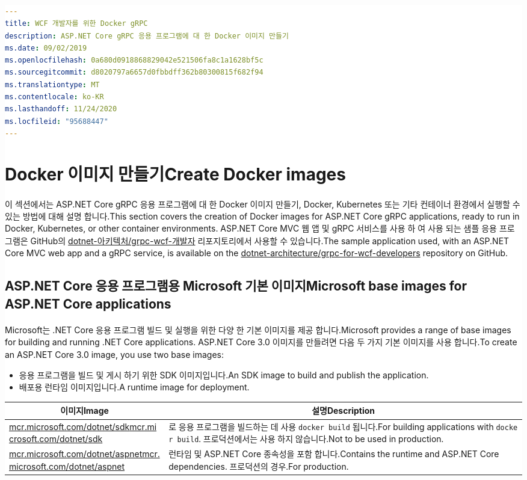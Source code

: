 ```yaml
---
title: WCF 개발자를 위한 Docker gRPC
description: ASP.NET Core gRPC 응용 프로그램에 대 한 Docker 이미지 만들기
ms.date: 09/02/2019
ms.openlocfilehash: 0a680d0918868829042e521506fa8c1a1628bf5c
ms.sourcegitcommit: d8020797a6657d0fbbdff362b80300815f682f94
ms.translationtype: MT
ms.contentlocale: ko-KR
ms.lasthandoff: 11/24/2020
ms.locfileid: "95688447"
---
```

# <a name="create-docker-images"></a><span data-ttu-id="1efc1-103">Docker 이미지 만들기</span><span class="sxs-lookup"><span data-stu-id="1efc1-103">Create Docker images</span></span>

<span data-ttu-id="1efc1-104">이 섹션에서는 ASP.NET Core gRPC 응용 프로그램에 대 한 Docker 이미지 만들기, Docker, Kubernetes 또는 기타 컨테이너 환경에서 실행할 수 있는 방법에 대해 설명 합니다.</span><span class="sxs-lookup"><span data-stu-id="1efc1-104">This section covers the creation of Docker images for ASP.NET Core gRPC applications, ready to run in Docker, Kubernetes, or other container environments.</span></span> <span data-ttu-id="1efc1-105">ASP.NET Core MVC 웹 앱 및 gRPC 서비스를 사용 하 여 사용 되는 샘플 응용 프로그램은 GitHub의 [dotnet-아키텍처/grpc-wcf-개발자](https://github.com/dotnet-architecture/grpc-for-wcf-developers/tree/master/KubernetesSample) 리포지토리에서 사용할 수 있습니다.</span><span class="sxs-lookup"><span data-stu-id="1efc1-105">The sample application used, with an ASP.NET Core MVC web app and a gRPC service, is available on the [dotnet-architecture/grpc-for-wcf-developers](https://github.com/dotnet-architecture/grpc-for-wcf-developers/tree/master/KubernetesSample) repository on GitHub.</span></span>

## <a name="microsoft-base-images-for-aspnet-core-applications"></a><span data-ttu-id="1efc1-106">ASP.NET Core 응용 프로그램용 Microsoft 기본 이미지</span><span class="sxs-lookup"><span data-stu-id="1efc1-106">Microsoft base images for ASP.NET Core applications</span></span>

<span data-ttu-id="1efc1-107">Microsoft는 .NET Core 응용 프로그램 빌드 및 실행을 위한 다양 한 기본 이미지를 제공 합니다.</span><span class="sxs-lookup"><span data-stu-id="1efc1-107">Microsoft provides a range of base images for building and running .NET Core applications.</span></span> <span data-ttu-id="1efc1-108">ASP.NET Core 3.0 이미지를 만들려면 다음 두 가지 기본 이미지를 사용 합니다.</span><span class="sxs-lookup"><span data-stu-id="1efc1-108">To create an ASP.NET Core 3.0 image, you use two base images:</span></span>

- <span data-ttu-id="1efc1-109">응용 프로그램을 빌드 및 게시 하기 위한 SDK 이미지입니다.</span><span class="sxs-lookup"><span data-stu-id="1efc1-109">An SDK image to build and publish the application.</span></span>
- <span data-ttu-id="1efc1-110">배포용 런타임 이미지입니다.</span><span class="sxs-lookup"><span data-stu-id="1efc1-110">A runtime image for deployment.</span></span>

| <span data-ttu-id="1efc1-111">이미지</span><span class="sxs-lookup"><span data-stu-id="1efc1-111">Image</span></span> | <span data-ttu-id="1efc1-112">설명</span><span class="sxs-lookup"><span data-stu-id="1efc1-112">Description</span></span> |
| ----- | ----------- |
| [<span data-ttu-id="1efc1-113">mcr.microsoft.com/dotnet/sdk</span><span class="sxs-lookup"><span data-stu-id="1efc1-113">mcr.microsoft.com/dotnet/sdk</span></span>](https://hub.docker.com/_/microsoft-dotnet-sdk/) | <span data-ttu-id="1efc1-114">로 응용 프로그램을 빌드하는 데 사용 `docker build` 됩니다.</span><span class="sxs-lookup"><span data-stu-id="1efc1-114">For building applications with `docker build`.</span></span> <span data-ttu-id="1efc1-115">프로덕션에서는 사용 하지 않습니다.</span><span class="sxs-lookup"><span data-stu-id="1efc1-115">Not to be used in production.</span></span> |
| [<span data-ttu-id="1efc1-116">mcr.microsoft.com/dotnet/aspnet</span><span class="sxs-lookup"><span data-stu-id="1efc1-116">mcr.microsoft.com/dotnet/aspnet</span></span>](https://hub.docker.com/_/microsoft-dotnet-aspnet/) | <span data-ttu-id="1efc1-117">런타임 및 ASP.NET Core 종속성을 포함 합니다.</span><span class="sxs-lookup"><span data-stu-id="1efc1-117">Contains the runtime and ASP.NET Core dependencies.</span></span> <span data-ttu-id="1efc1-118">프로덕션의 경우.</span><span class="sxs-lookup"><span data-stu-id="1efc1-118">For production.</span></span> |
